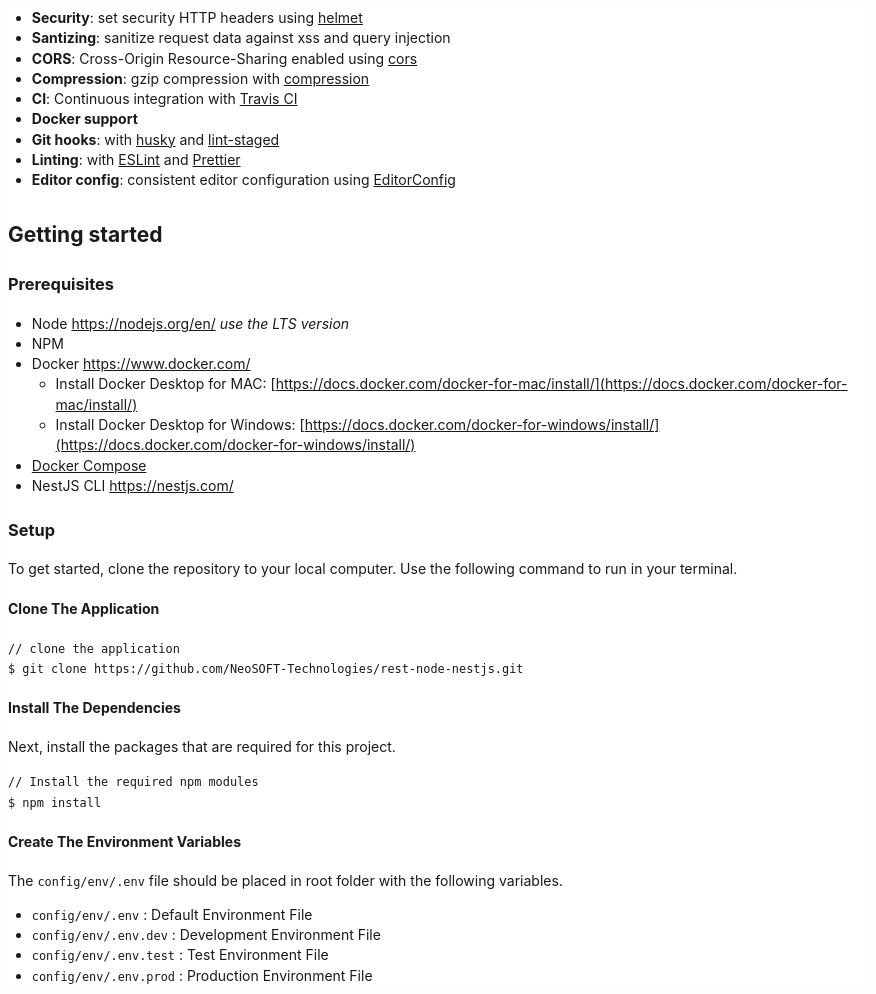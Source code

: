 - **Security**: set security HTTP headers using [helmet](https://helmetjs.github.io)
- **Santizing**: sanitize request data against xss and query injection
- **CORS**: Cross-Origin Resource-Sharing enabled using [cors](https://github.com/expressjs/cors)
- **Compression**: gzip compression with [compression](https://github.com/expressjs/compression)
- **CI**: Continuous integration with [Travis CI](https://travis-ci.org)
- **Docker support**
- **Git hooks**: with [husky](https://github.com/typicode/husky) and [lint-staged](https://github.com/okonet/lint-staged)
- **Linting**: with [ESLint](https://eslint.org) and [Prettier](https://prettier.io)
- **Editor config**: consistent editor configuration using [EditorConfig](https://editorconfig.org)

## Getting started

### Prerequisites

- Node <https://nodejs.org/en/> *use the LTS version*
- NPM
- Docker <https://www.docker.com/>
    - Install Docker Desktop for MAC: [https://docs.docker.com/docker-for-mac/install/](https://docs.docker.com/docker-for-mac/install/)
    - Install Docker Desktop for Windows: [https://docs.docker.com/docker-for-windows/install/](https://docs.docker.com/docker-for-windows/install/)
- [Docker Compose](https://docs.docker.com/compose/install/)
- NestJS CLI <https://nestjs.com/>


### Setup

To get started, clone the repository to your local computer. Use the following command to run in your terminal.

#### Clone The Application

```bash
// clone the application
$ git clone https://github.com/NeoSOFT-Technologies/rest-node-nestjs.git
```
#### Install The Dependencies

Next, install the packages that are required for this project.

```bash
// Install the required npm modules
$ npm install
```

#### Create The Environment Variables

The `config/env/.env` file should be placed in root folder with the following variables.

- `config/env/.env` : Default Environment File
- `config/env/.env.dev` : Development Environment File
- `config/env/.env.test` : Test Environment File
- `config/env/.env.prod` : Production Environment File
